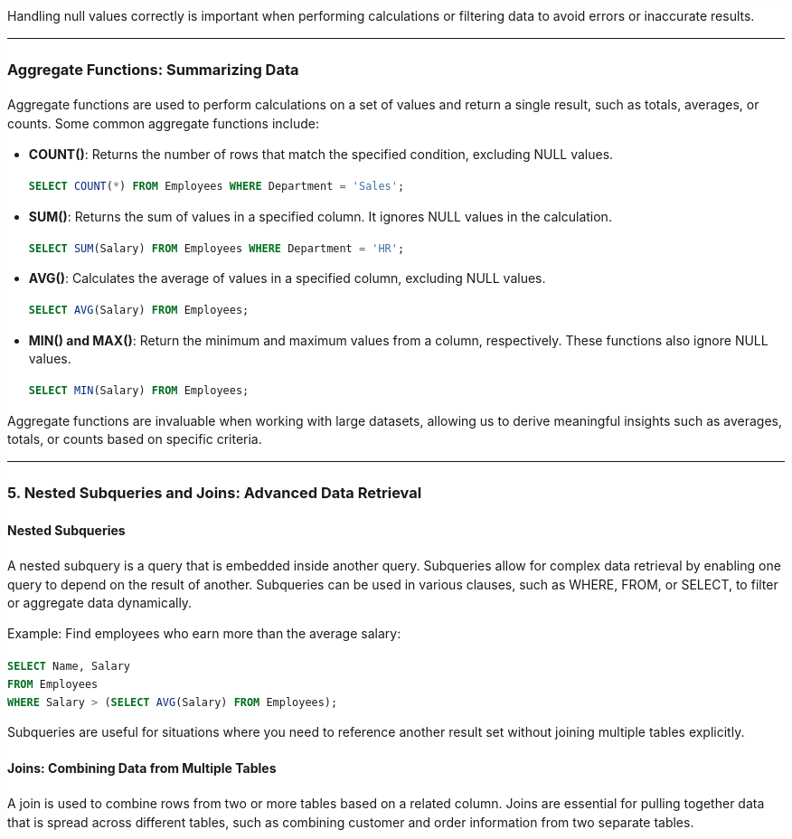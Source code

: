 Handling null values correctly is important when performing calculations or filtering data to avoid errors or inaccurate results.

---

### **Aggregate Functions: Summarizing Data**
Aggregate functions are used to perform calculations on a set of values and return a single result, such as totals, averages, or counts. Some common aggregate functions include:

- **COUNT()**: Returns the number of rows that match the specified condition, excluding NULL values.
  ```sql
  SELECT COUNT(*) FROM Employees WHERE Department = 'Sales';
  ```
- **SUM()**: Returns the sum of values in a specified column. It ignores NULL values in the calculation.
  ```sql
  SELECT SUM(Salary) FROM Employees WHERE Department = 'HR';
  ```
- **AVG()**: Calculates the average of values in a specified column, excluding NULL values.
  ```sql
  SELECT AVG(Salary) FROM Employees;
  ```
- **MIN() and MAX()**: Return the minimum and maximum values from a column, respectively. These functions also ignore NULL values.
  ```sql
  SELECT MIN(Salary) FROM Employees;
  ```

Aggregate functions are invaluable when working with large datasets, allowing us to derive meaningful insights such as averages, totals, or counts based on specific criteria.

---

### **5. Nested Subqueries and Joins: Advanced Data Retrieval**

#### **Nested Subqueries**
A nested subquery is a query that is embedded inside another query. Subqueries allow for complex data retrieval by enabling one query to depend on the result of another. Subqueries can be used in various clauses, such as WHERE, FROM, or SELECT, to filter or aggregate data dynamically.

Example: Find employees who earn more than the average salary:
```sql
SELECT Name, Salary
FROM Employees
WHERE Salary > (SELECT AVG(Salary) FROM Employees);
```
Subqueries are useful for situations where you need to reference another result set without joining multiple tables explicitly.

#### **Joins: Combining Data from Multiple Tables**
A join is used to combine rows from two or more tables based on a related column. Joins are essential for pulling together data that is spread across different tables, such as combining customer and order information from two separate tables.
